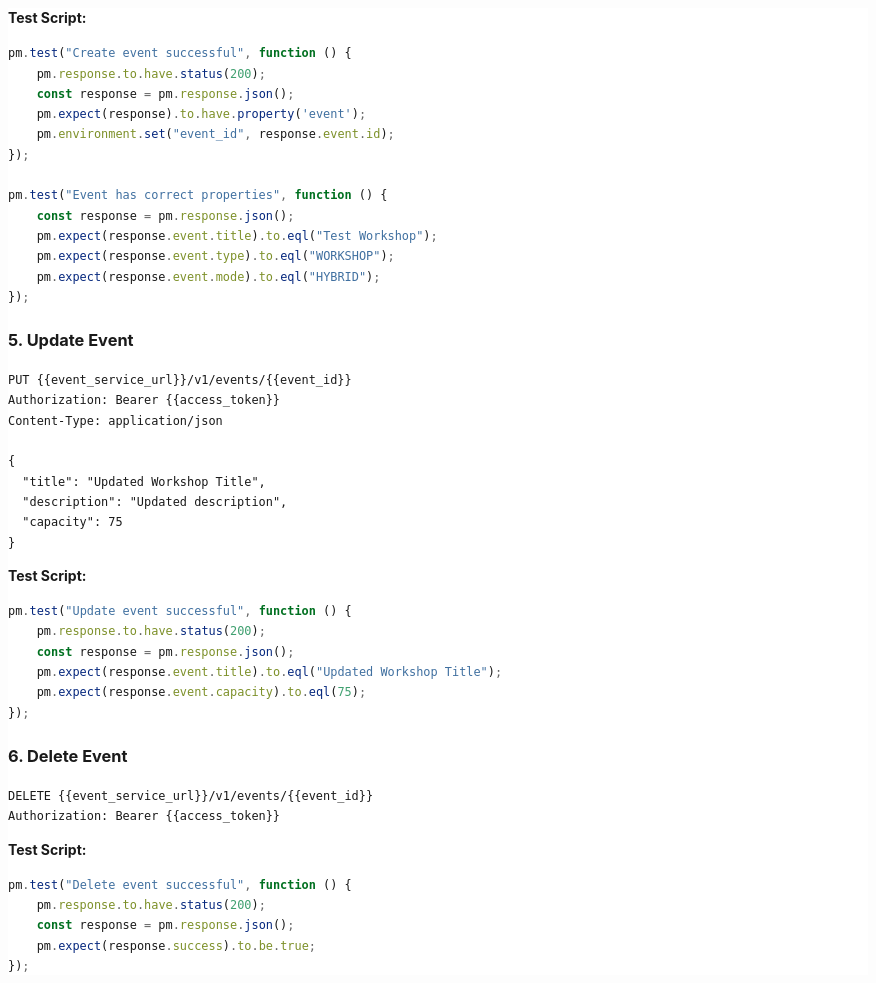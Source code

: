 **Test Script:**
```javascript
pm.test("Create event successful", function () {
    pm.response.to.have.status(200);
    const response = pm.response.json();
    pm.expect(response).to.have.property('event');
    pm.environment.set("event_id", response.event.id);
});

pm.test("Event has correct properties", function () {
    const response = pm.response.json();
    pm.expect(response.event.title).to.eql("Test Workshop");
    pm.expect(response.event.type).to.eql("WORKSHOP");
    pm.expect(response.event.mode).to.eql("HYBRID");
});
```

### 5. Update Event
```http
PUT {{event_service_url}}/v1/events/{{event_id}}
Authorization: Bearer {{access_token}}
Content-Type: application/json

{
  "title": "Updated Workshop Title",
  "description": "Updated description",
  "capacity": 75
}
```

**Test Script:**
```javascript
pm.test("Update event successful", function () {
    pm.response.to.have.status(200);
    const response = pm.response.json();
    pm.expect(response.event.title).to.eql("Updated Workshop Title");
    pm.expect(response.event.capacity).to.eql(75);
});
```

### 6. Delete Event
```http
DELETE {{event_service_url}}/v1/events/{{event_id}}
Authorization: Bearer {{access_token}}
```

**Test Script:**
```javascript
pm.test("Delete event successful", function () {
    pm.response.to.have.status(200);
    const response = pm.response.json();
    pm.expect(response.success).to.be.true;
});
```
